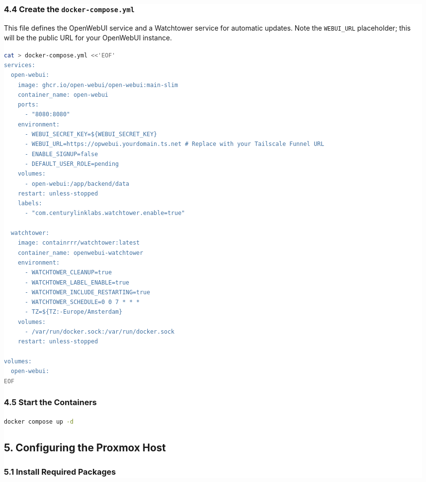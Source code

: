### 4.4 Create the `docker-compose.yml`

This file defines the OpenWebUI service and a Watchtower service for automatic updates. Note the `WEBUI_URL` placeholder; this will be the public URL for your OpenWebUI instance.

```bash
cat > docker-compose.yml <<'EOF'
services:
  open-webui:
    image: ghcr.io/open-webui/open-webui:main-slim
    container_name: open-webui
    ports:
      - "8080:8080"
    environment:
      - WEBUI_SECRET_KEY=${WEBUI_SECRET_KEY}
      - WEBUI_URL=https://opwebui.yourdomain.ts.net # Replace with your Tailscale Funnel URL
      - ENABLE_SIGNUP=false
      - DEFAULT_USER_ROLE=pending
    volumes:
      - open-webui:/app/backend/data
    restart: unless-stopped
    labels:
      - "com.centurylinklabs.watchtower.enable=true"
    
  watchtower:
    image: containrrr/watchtower:latest
    container_name: openwebui-watchtower
    environment:
      - WATCHTOWER_CLEANUP=true
      - WATCHTOWER_LABEL_ENABLE=true
      - WATCHTOWER_INCLUDE_RESTARTING=true
      - WATCHTOWER_SCHEDULE=0 0 7 * * *
      - TZ=${TZ:-Europe/Amsterdam}
    volumes:
      - /var/run/docker.sock:/var/run/docker.sock
    restart: unless-stopped
    
volumes:
  open-webui:
EOF
```

### 4.5 Start the Containers

```bash
docker compose up -d
```

## 5. Configuring the Proxmox Host

### 5.1 Install Required Packages
